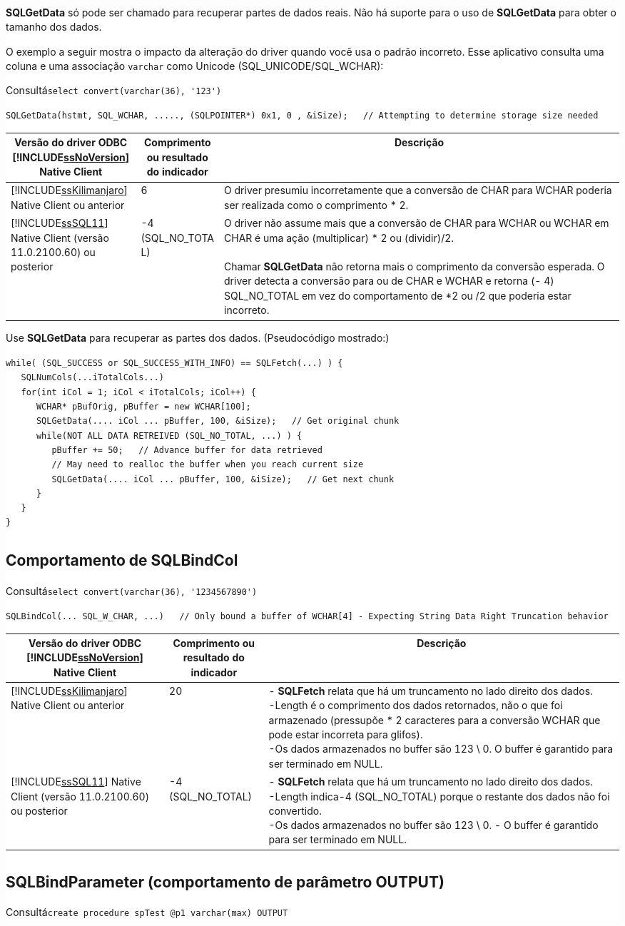  **SQLGetData** só pode ser chamado para recuperar partes de dados reais. Não há suporte para o uso de **SQLGetData** para obter o tamanho dos dados.  
  
 O exemplo a seguir mostra o impacto da alteração do driver quando você usa o padrão incorreto. Esse aplicativo consulta uma coluna e uma associação `varchar` como Unicode (SQL_UNICODE/SQL_WCHAR):  
  
 Consultá`select convert(varchar(36), '123')`  
  
```  
SQLGetData(hstmt, SQL_WCHAR, ....., (SQLPOINTER*) 0x1, 0 , &iSize);   // Attempting to determine storage size needed  
```  
  
|Versão do driver ODBC [!INCLUDE[ssNoVersion](../../../includes/ssnoversion-md.md)] Native Client|Comprimento ou resultado do indicador|Descrição|  
|-----------------------------------------------------------------|---------------------------------|-----------------|  
|[!INCLUDE[ssKilimanjaro](../../../includes/sskilimanjaro-md.md)] Native Client ou anterior|6|O driver presumiu incorretamente que a conversão de CHAR para WCHAR poderia ser realizada como o comprimento * 2.|  
|[!INCLUDE[ssSQL11](../../../includes/sssql11-md.md)] Native Client (versão 11.0.2100.60) ou posterior|-4 (SQL_NO_TOTAL)|O driver não assume mais que a conversão de CHAR para WCHAR ou WCHAR em CHAR é uma ação (multiplicar) \* 2 ou (dividir)/2.<br /><br /> Chamar **SQLGetData** não retorna mais o comprimento da conversão esperada. O driver detecta a conversão para ou de CHAR e WCHAR e retorna (- 4) SQL_NO_TOTAL em vez do comportamento de *2 ou /2 que poderia estar incorreto.|  
  
 Use **SQLGetData** para recuperar as partes dos dados. (Pseudocódigo mostrado:)  
  
```  
while( (SQL_SUCCESS or SQL_SUCCESS_WITH_INFO) == SQLFetch(...) ) {  
   SQLNumCols(...iTotalCols...)  
   for(int iCol = 1; iCol < iTotalCols; iCol++) {  
      WCHAR* pBufOrig, pBuffer = new WCHAR[100];  
      SQLGetData(.... iCol ... pBuffer, 100, &iSize);   // Get original chunk  
      while(NOT ALL DATA RETREIVED (SQL_NO_TOTAL, ...) ) {  
         pBuffer += 50;   // Advance buffer for data retrieved  
         // May need to realloc the buffer when you reach current size  
         SQLGetData(.... iCol ... pBuffer, 100, &iSize);   // Get next chunk  
      }  
   }  
}  
```  
  
## <a name="sqlbindcol-behavior"></a>Comportamento de SQLBindCol  
 Consultá`select convert(varchar(36), '1234567890')`  
  
```  
SQLBindCol(... SQL_W_CHAR, ...)   // Only bound a buffer of WCHAR[4] - Expecting String Data Right Truncation behavior  
```  
  
|Versão do driver ODBC [!INCLUDE[ssNoVersion](../../../includes/ssnoversion-md.md)] Native Client|Comprimento ou resultado do indicador|Descrição|  
|-----------------------------------------------------------------|---------------------------------|-----------------|  
|[!INCLUDE[ssKilimanjaro](../../../includes/sskilimanjaro-md.md)] Native Client ou anterior|20|-   **SQLFetch** relata que há um truncamento no lado direito dos dados.<br />-Length é o comprimento dos dados retornados, não o que foi armazenado (pressupõe * 2 caracteres para a conversão WCHAR que pode estar incorreta para glifos).<br />-Os dados armazenados no buffer são 123 \ 0. O buffer é garantido para ser terminado em NULL.|  
|[!INCLUDE[ssSQL11](../../../includes/sssql11-md.md)] Native Client (versão 11.0.2100.60) ou posterior|-4 (SQL_NO_TOTAL)|-   **SQLFetch** relata que há um truncamento no lado direito dos dados.<br />-Length indica-4 (SQL_NO_TOTAL) porque o restante dos dados não foi convertido.<br />-Os dados armazenados no buffer são 123 \ 0. - O buffer é garantido para ser terminado em NULL.|  
  
## <a name="sqlbindparameter-output-parameter-behavior"></a>SQLBindParameter (comportamento de parâmetro OUTPUT)  
 Consultá`create procedure spTest @p1 varchar(max) OUTPUT`  
  